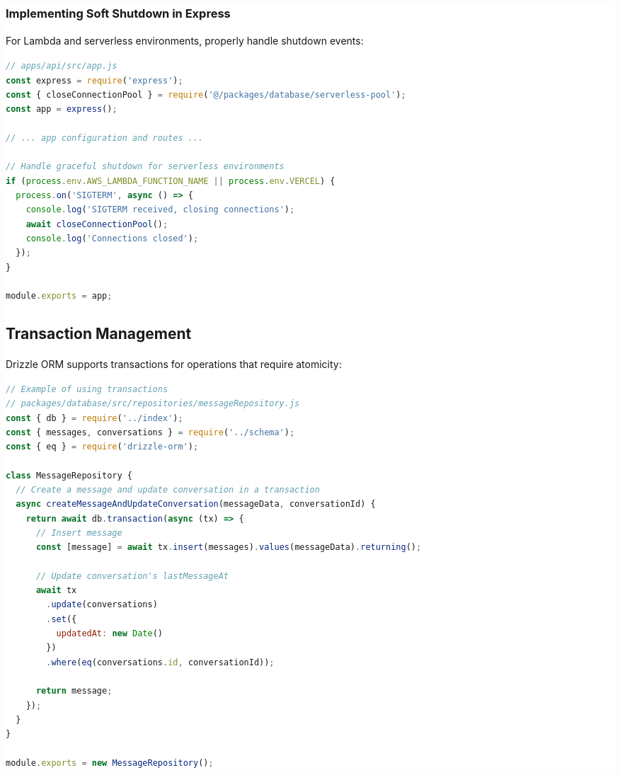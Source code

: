 
### Implementing Soft Shutdown in Express

For Lambda and serverless environments, properly handle shutdown events:

```javascript
// apps/api/src/app.js
const express = require('express');
const { closeConnectionPool } = require('@/packages/database/serverless-pool');
const app = express();

// ... app configuration and routes ...

// Handle graceful shutdown for serverless environments
if (process.env.AWS_LAMBDA_FUNCTION_NAME || process.env.VERCEL) {
  process.on('SIGTERM', async () => {
    console.log('SIGTERM received, closing connections');
    await closeConnectionPool();
    console.log('Connections closed');
  });
}

module.exports = app;
```

## Transaction Management

Drizzle ORM supports transactions for operations that require atomicity:

```javascript
// Example of using transactions
// packages/database/src/repositories/messageRepository.js
const { db } = require('../index');
const { messages, conversations } = require('../schema');
const { eq } = require('drizzle-orm');

class MessageRepository {
  // Create a message and update conversation in a transaction
  async createMessageAndUpdateConversation(messageData, conversationId) {
    return await db.transaction(async (tx) => {
      // Insert message
      const [message] = await tx.insert(messages).values(messageData).returning();

      // Update conversation's lastMessageAt
      await tx
        .update(conversations)
        .set({
          updatedAt: new Date()
        })
        .where(eq(conversations.id, conversationId));

      return message;
    });
  }
}

module.exports = new MessageRepository();
```
